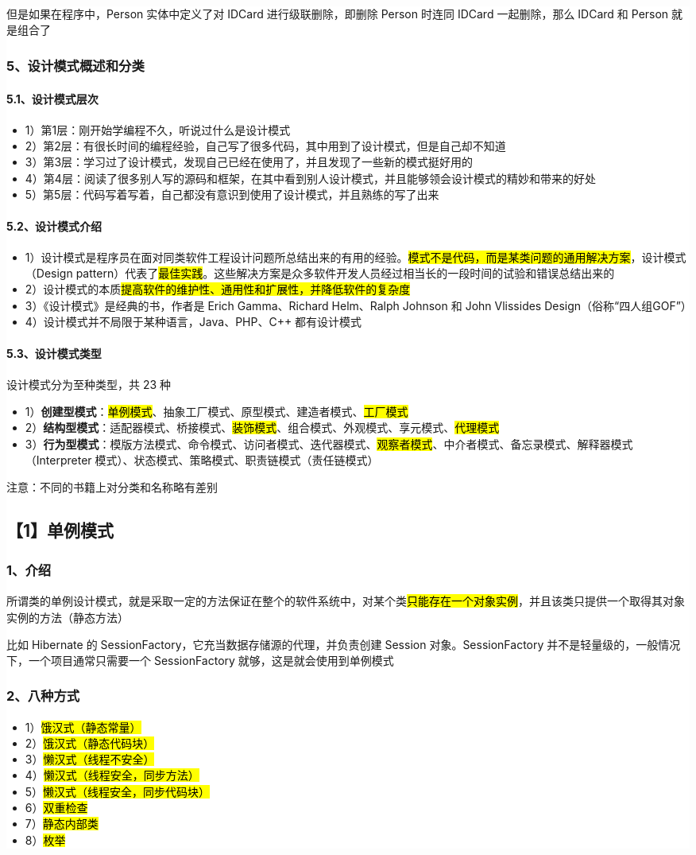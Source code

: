 但是如果在程序中，Person 实体中定义了对 IDCard 进行级联删除，即删除 Person 时连同 IDCard 一起删除，那么 IDCard 和 Person 就是组合了



### 5、设计模式概述和分类

#### 5.1、设计模式层次

- 1）第1层：刚开始学编程不久，听说过什么是设计模式
- 2）第2层：有很长时间的编程经验，自己写了很多代码，其中用到了设计模式，但是自己却不知道
- 3）第3层：学习过了设计模式，发现自己已经在使用了，并且发现了一些新的模式挺好用的
- 4）第4层：阅读了很多别人写的源码和框架，在其中看到别人设计模式，并且能够领会设计模式的精妙和带来的好处
- 5）第5层：代码写着写着，自己都没有意识到使用了设计模式，并且熟练的写了出来

#### 5.2、设计模式介绍

- 1）设计模式是程序员在面对同类软件工程设计问题所总结出来的有用的经验。<mark>模式不是代码，而是某类问题的通用解决方案</mark>，设计模式（Design pattern）代表了<mark>最佳实践</mark>。这些解决方案是众多软件开发人员经过相当长的一段时间的试验和错误总结出来的
- 2）设计模式的本质<mark>提高软件的维护性、通用性和扩展性，并降低软件的复杂度</mark>
- 3）《设计模式》是经典的书，作者是 Erich Gamma、Richard Helm、Ralph Johnson 和 John Vlissides Design（俗称“四人组GOF”）
- 4）设计模式并不局限于某种语言，Java、PHP、C++ 都有设计模式

#### 5.3、设计模式类型

设计模式分为至种类型，共 23 种

- 1）**创建型模式**：<mark>单例模式</mark>、抽象工厂模式、原型模式、建造者模式、<mark>工厂模式</mark>
- 2）**结构型模式**：适配器模式、桥接模式、<mark>装饰模式</mark>、组合模式、外观模式、享元模式、<mark>代理模式</mark>
- 3）**行为型模式**：模版方法模式、命令模式、访问者模式、迭代器模式、<mark>观察者模式</mark>、中介者模式、备忘录模式、解释器模式（Interpreter 模式）、状态模式、策略模式、职责链模式（责任链模式）

注意：不同的书籍上对分类和名称略有差别



## 【1】单例模式

### 1、介绍

所谓类的单例设计模式，就是采取一定的方法保证在整个的软件系统中，对某个类<mark>只能存在一个对象实例</mark>，并且该类只提供一个取得其对象实例的方法（静态方法）

比如 Hibernate 的 SessionFactory，它充当数据存储源的代理，并负责创建 Session 对象。SessionFactory 并不是轻量级的，一般情况下，一个项目通常只需要一个 SessionFactory 就够，这是就会使用到单例模式



### 2、八种方式

- 1）<mark>饿汉式（静态常量）</mark>
- 2）<mark>饿汉式（静态代码块）</mark>
- 3）<mark>懒汉式（线程不安全）</mark>
- 4）<mark>懒汉式（线程安全，同步方法）</mark>
- 5）<mark>懒汉式（线程安全，同步代码块）</mark>
- 6）<mark>双重检查</mark>
- 7）<mark>静态内部类</mark>
- 8）<mark>枚举</mark>
